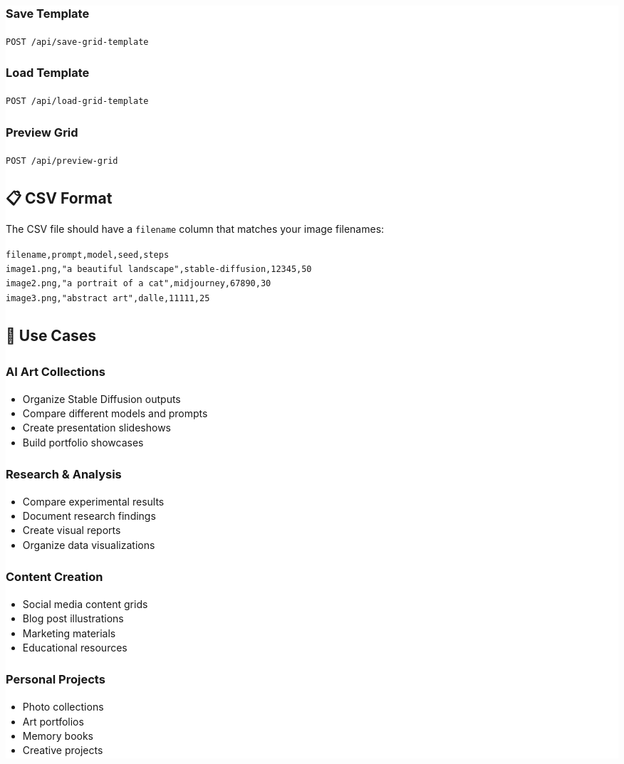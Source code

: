 ### Save Template
```
POST /api/save-grid-template
```

### Load Template
```
POST /api/load-grid-template
```

### Preview Grid
```
POST /api/preview-grid
```

## 📋 CSV Format

The CSV file should have a `filename` column that matches your image filenames:

```csv
filename,prompt,model,seed,steps
image1.png,"a beautiful landscape",stable-diffusion,12345,50
image2.png,"a portrait of a cat",midjourney,67890,30
image3.png,"abstract art",dalle,11111,25
```

## 🎯 Use Cases

### AI Art Collections
- Organize Stable Diffusion outputs
- Compare different models and prompts
- Create presentation slideshows
- Build portfolio showcases

### Research & Analysis
- Compare experimental results
- Document research findings
- Create visual reports
- Organize data visualizations

### Content Creation
- Social media content grids
- Blog post illustrations
- Marketing materials
- Educational resources

### Personal Projects
- Photo collections
- Art portfolios
- Memory books
- Creative projects
